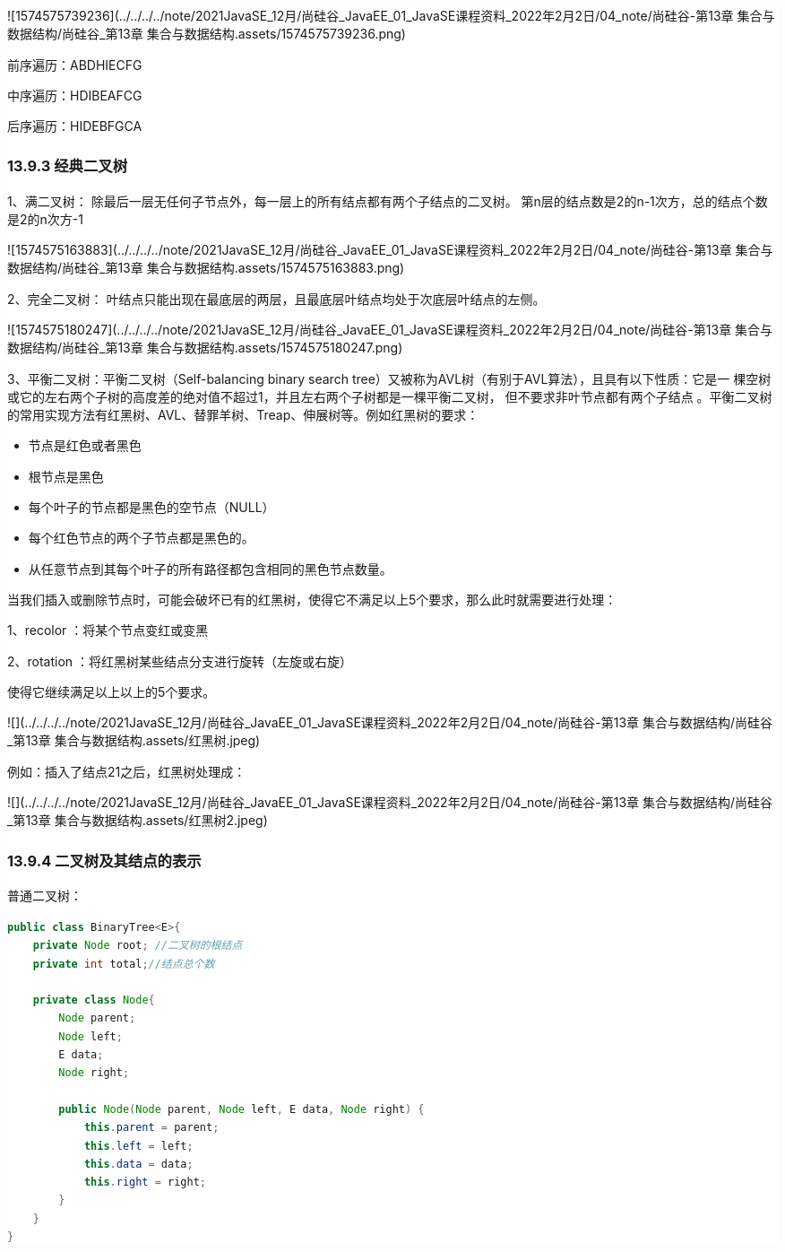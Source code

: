 ![1574575739236](../../../../note/2021JavaSE_12月/尚硅谷_JavaEE_01_JavaSE课程资料_2022年2月2日/04_note/尚硅谷-第13章 集合与数据结构/尚硅谷_第13章 集合与数据结构.assets/1574575739236.png)

前序遍历：ABDHIECFG

中序遍历：HDIBEAFCG

后序遍历：HIDEBFGCA

### 13.9.3 经典二叉树

1、满二叉树： 除最后一层无任何子节点外，每一层上的所有结点都有两个子结点的二叉树。 第n层的结点数是2的n-1次方，总的结点个数是2的n次方-1

![1574575163883](../../../../note/2021JavaSE_12月/尚硅谷_JavaEE_01_JavaSE课程资料_2022年2月2日/04_note/尚硅谷-第13章 集合与数据结构/尚硅谷_第13章 集合与数据结构.assets/1574575163883.png)

2、完全二叉树： 叶结点只能出现在最底层的两层，且最底层叶结点均处于次底层叶结点的左侧。

![1574575180247](../../../../note/2021JavaSE_12月/尚硅谷_JavaEE_01_JavaSE课程资料_2022年2月2日/04_note/尚硅谷-第13章 集合与数据结构/尚硅谷_第13章 集合与数据结构.assets/1574575180247.png)

3、平衡二叉树：平衡二叉树（Self-balancing binary search tree）又被称为AVL树（有别于AVL算法），且具有以下性质：它是一 棵空树或它的左右两个子树的高度差的绝对值不超过1，并且左右两个子树都是一棵平衡二叉树， 但不要求非叶节点都有两个子结点 。平衡二叉树的常用实现方法有红黑树、AVL、替罪羊树、Treap、伸展树等。例如红黑树的要求：

- 节点是红色或者黑色
- 根节点是黑色

- 每个叶子的节点都是黑色的空节点（NULL）

- 每个红色节点的两个子节点都是黑色的。

- 从任意节点到其每个叶子的所有路径都包含相同的黑色节点数量。


当我们插入或删除节点时，可能会破坏已有的红黑树，使得它不满足以上5个要求，那么此时就需要进行处理：

1、recolor ：将某个节点变红或变黑

2、rotation ：将红黑树某些结点分支进行旋转（左旋或右旋）

使得它继续满足以上以上的5个要求。

![](../../../../note/2021JavaSE_12月/尚硅谷_JavaEE_01_JavaSE课程资料_2022年2月2日/04_note/尚硅谷-第13章 集合与数据结构/尚硅谷_第13章 集合与数据结构.assets/红黑树.jpeg)

例如：插入了结点21之后，红黑树处理成：

![](../../../../note/2021JavaSE_12月/尚硅谷_JavaEE_01_JavaSE课程资料_2022年2月2日/04_note/尚硅谷-第13章 集合与数据结构/尚硅谷_第13章 集合与数据结构.assets/红黑树2.jpeg)



### 13.9.4 二叉树及其结点的表示

普通二叉树：

```java
public class BinaryTree<E>{
    private Node root; //二叉树的根结点
    private int total;//结点总个数
    
    private class Node{
        Node parent;
        Node left;
        E data;
        Node right;
        
        public Node(Node parent, Node left, E data, Node right) {
            this.parent = parent;
            this.left = left;
            this.data = data;
            this.right = right;
        }
	}
}
```
